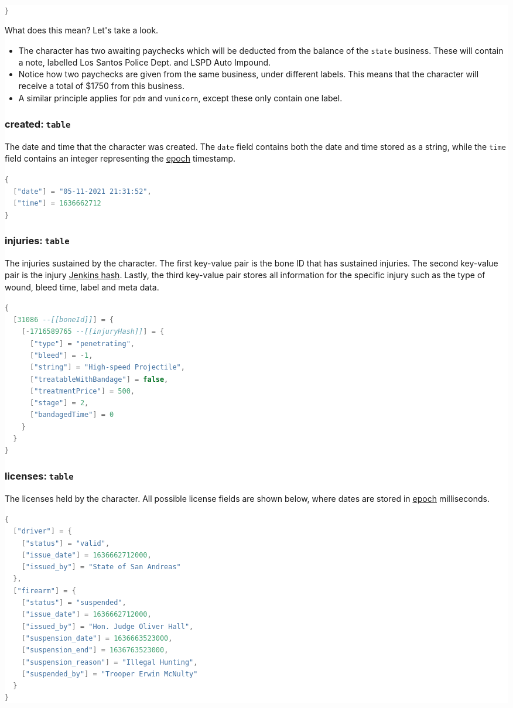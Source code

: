 ```lua
}
```
What does this mean? Let's take a look.
* The character has two awaiting paychecks which will be deducted from the balance of the `state` business. These will contain a note, labelled Los Santos Police Dept. and LSPD Auto Impound. 
* Notice how two paychecks are given from the same business, under different labels. This means that the character will receive a total of $1750 from this business.
* A similar principle applies for `pdm` and `vunicorn`, except these only contain one label. 

### created: `table`

The date and time that the character was created. The `date` field contains both the date and time stored as a string, while the `time` field contains an integer representing the [epoch](https://en.wikipedia.org/wiki/Epoch) timestamp.
```lua
{
  ["date"] = "05-11-2021 21:31:52",
  ["time"] = 1636662712
}
```

### injuries: `table`

The injuries sustained by the character. The first key-value pair is the bone ID that has sustained injuries. The second key-value pair is the injury [Jenkins hash](https://cookbook.fivem.net/2019/06/23/lua-support-for-compile-time-jenkins-hashes/). Lastly, the third key-value pair stores all information for the specific injury such as the type of wound, bleed time, label and meta data.
```lua
{
  [31086 --[[boneId]]] = {
    [-1716589765 --[[injuryHash]]] = {
      ["type"] = "penetrating",
      ["bleed"] = -1,
      ["string"] = "High-speed Projectile",
      ["treatableWithBandage"] = false,
      ["treatmentPrice"] = 500,
      ["stage"] = 2,
      ["bandagedTime"] = 0
    }
  }
}
```

### licenses: `table`

The licenses held by the character. All possible license fields are shown below, where dates are stored in [epoch](https://en.wikipedia.org/wiki/Epoch) milliseconds.
```lua
{
  ["driver"] = {
    ["status"] = "valid",
    ["issue_date"] = 1636662712000,
    ["issued_by"] = "State of San Andreas"
  },
  ["firearm"] = {
    ["status"] = "suspended",
    ["issue_date"] = 1636662712000,
    ["issued_by"] = "Hon. Judge Oliver Hall",
    ["suspension_date"] = 1636663523000,
    ["suspension_end"] = 1636763523000,
    ["suspension_reason"] = "Illegal Hunting",
    ["suspended_by"] = "Trooper Erwin McNulty"
  }
}
```